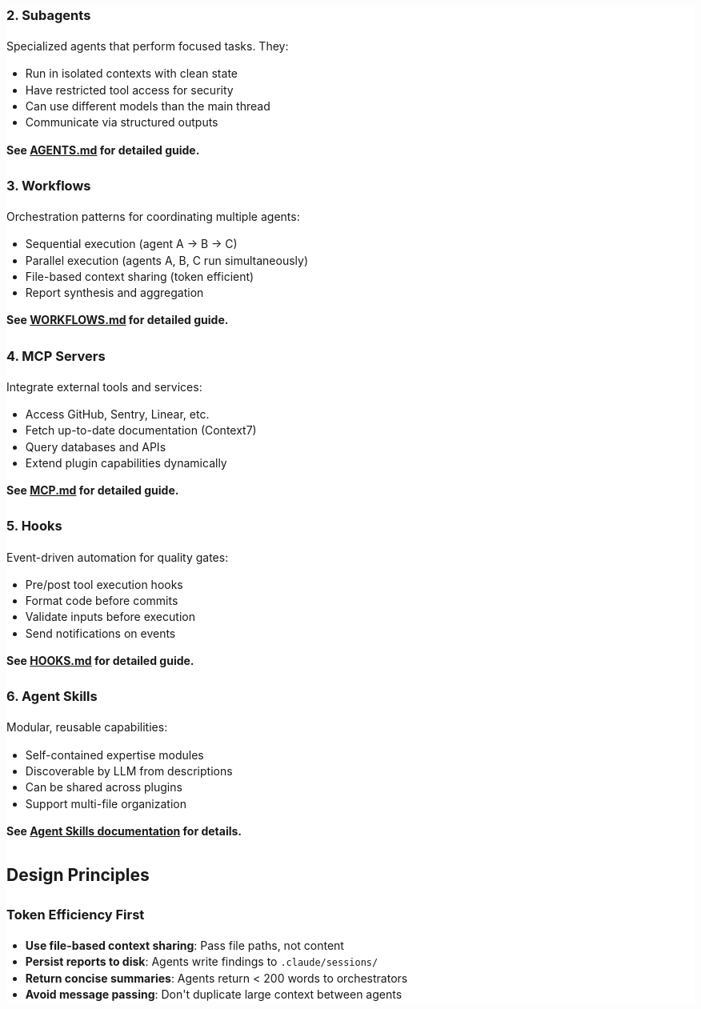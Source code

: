 ### 2. Subagents
Specialized agents that perform focused tasks. They:
- Run in isolated contexts with clean state
- Have restricted tool access for security
- Can use different models than the main thread
- Communicate via structured outputs

**See [AGENTS.md](AGENTS.md) for detailed guide.**

### 3. Workflows
Orchestration patterns for coordinating multiple agents:
- Sequential execution (agent A → B → C)
- Parallel execution (agents A, B, C run simultaneously)
- File-based context sharing (token efficient)
- Report synthesis and aggregation

**See [WORKFLOWS.md](WORKFLOWS.md) for detailed guide.**

### 4. MCP Servers
Integrate external tools and services:
- Access GitHub, Sentry, Linear, etc.
- Fetch up-to-date documentation (Context7)
- Query databases and APIs
- Extend plugin capabilities dynamically

**See [MCP.md](MCP.md) for detailed guide.**

### 5. Hooks
Event-driven automation for quality gates:
- Pre/post tool execution hooks
- Format code before commits
- Validate inputs before execution
- Send notifications on events

**See [HOOKS.md](HOOKS.md) for detailed guide.**

### 6. Agent Skills
Modular, reusable capabilities:
- Self-contained expertise modules
- Discoverable by LLM from descriptions
- Can be shared across plugins
- Support multi-file organization

**See [Agent Skills documentation](https://docs.claude.ai/docs/agent-skills) for details.**

## Design Principles

### Token Efficiency First
- **Use file-based context sharing**: Pass file paths, not content
- **Persist reports to disk**: Agents write findings to `.claude/sessions/`
- **Return concise summaries**: Agents return < 200 words to orchestrators
- **Avoid message passing**: Don't duplicate large context between agents
